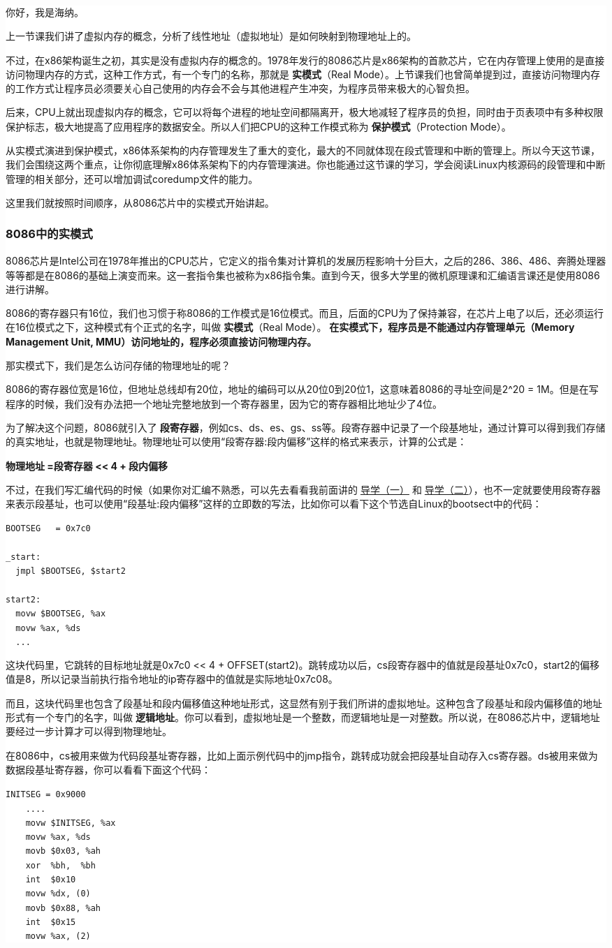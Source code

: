 你好，我是海纳。

上一节课我们讲了虚拟内存的概念，分析了线性地址（虚拟地址）是如何映射到物理地址上的。

不过，在x86架构诞生之初，其实是没有虚拟内存的概念的。1978年发行的8086芯片是x86架构的首款芯片，它在内存管理上使用的是直接访问物理内存的方式，这种工作方式，有一个专门的名称，那就是 **实模式**（Real Mode）。上节课我们也曾简单提到过，直接访问物理内存的工作方式让程序员必须要关心自己使用的内存会不会与其他进程产生冲突，为程序员带来极大的心智负担。

后来，CPU上就出现虚拟内存的概念，它可以将每个进程的地址空间都隔离开，极大地减轻了程序员的负担，同时由于页表项中有多种权限保护标志，极大地提高了应用程序的数据安全。所以人们把CPU的这种工作模式称为 **保护模式**（Protection Mode）。

从实模式演进到保护模式，x86体系架构的内存管理发生了重大的变化，最大的不同就体现在段式管理和中断的管理上。所以今天这节课，我们会围绕这两个重点，让你彻底理解x86体系架构下的内存管理演进。你也能通过这节课的学习，学会阅读Linux内核源码的段管理和中断管理的相关部分，还可以增加调试coredump文件的能力。

这里我们就按照时间顺序，从8086芯片中的实模式开始讲起。

### 8086中的实模式

8086芯片是Intel公司在1978年推出的CPU芯片，它定义的指令集对计算机的发展历程影响十分巨大，之后的286、386、486、奔腾处理器等等都是在8086的基础上演变而来。这一套指令集也被称为x86指令集。直到今天，很多大学里的微机原理课和汇编语言课还是使用8086进行讲解。

8086的寄存器只有16位，我们也习惯于称8086的工作模式是16位模式。而且，后面的CPU为了保持兼容，在芯片上电了以后，还必须运行在16位模式之下，这种模式有个正式的名字，叫做 **实模式**（Real Mode）。 **在实模式下，程序员是不能通过内存管理单元（Memory Management Unit, MMU）访问地址的，程序必须直接访问物理内存。**

那实模式下，我们是怎么访问存储的物理地址的呢？

8086的寄存器位宽是16位，但地址总线却有20位，地址的编码可以从20位0到20位1，这意味着8086的寻址空间是2^20 = 1M。但是在写程序的时候，我们没有办法把一个地址完整地放到一个寄存器里，因为它的寄存器相比地址少了4位。

为了解决这个问题，8086就引入了 **段寄存器**，例如cs、ds、es、gs、ss等。段寄存器中记录了一个段基地址，通过计算可以得到我们存储的真实地址，也就是物理地址。物理地址可以使用“段寄存器:段内偏移”这样的格式来表示，计算的公式是：

**物理地址 =段寄存器 << 4 + 段内偏移**

不过，在我们写汇编代码的时候（如果你对汇编不熟悉，可以先去看看我前面讲的 [导学（一）](https://time.geekbang.org/column/article/430173) 和 [导学（二）](https://time.geekbang.org/column/article/430184)），也不一定就要使用段寄存器来表示段基址，也可以使用“段基址:段内偏移”这样的立即数的写法，比如你可以看下这个节选自Linux的bootsect中的代码：

```
BOOTSEG   = 0x7c0

_start:
  jmpl $BOOTSEG, $start2

start2:
  movw $BOOTSEG, %ax
  movw %ax, %ds
  ...

```

这块代码里，它跳转的目标地址就是0x7c0 << 4 + OFFSET(start2)。跳转成功以后，cs段寄存器中的值就是段基址0x7c0，start2的偏移值是8，所以记录当前执行指令地址的ip寄存器中的值就是实际地址0x7c08。

而且，这块代码里也包含了段基址和段内偏移值这种地址形式，这显然有别于我们所讲的虚拟地址。这种包含了段基址和段内偏移值的地址形式有一个专门的名字，叫做 **逻辑地址**。你可以看到，虚拟地址是一个整数，而逻辑地址是一对整数。所以说，在8086芯片中，逻辑地址要经过一步计算才可以得到物理地址。

在8086中，cs被用来做为代码段基址寄存器，比如上面示例代码中的jmp指令，跳转成功就会把段基址自动存入cs寄存器。ds被用来做为数据段基址寄存器，你可以看看下面这个代码：

```
INITSEG = 0x9000
    ....
    movw $INITSEG, %ax
    movw %ax, %ds
    movb $0x03, %ah
    xor  %bh,  %bh
    int  $0x10
    movw %dx, (0)
    movb $0x88, %ah
    int  $0x15
    movw %ax, (2)

```